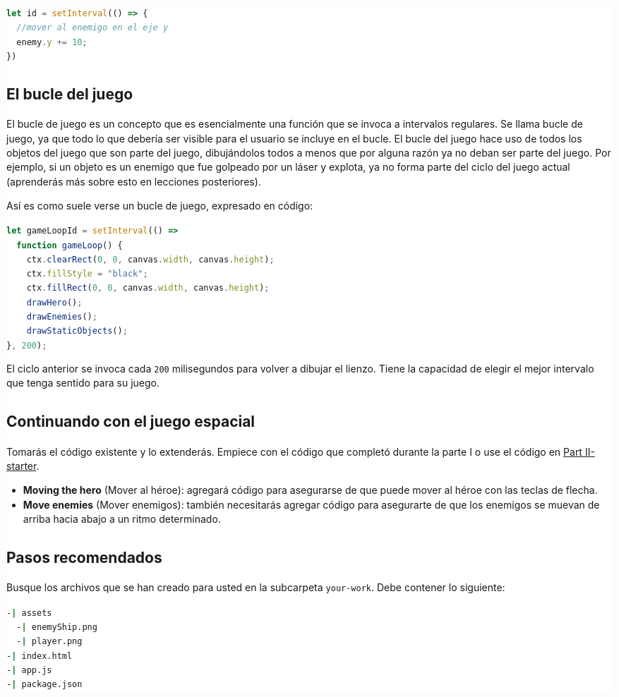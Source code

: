 
```javascript
let id = setInterval(() => {
  //mover al enemigo en el eje y
  enemy.y += 10;
})
```

## El bucle del juego

El bucle de juego es un concepto que es esencialmente una función que se invoca a intervalos regulares. Se llama bucle de juego, ya que todo lo que debería ser visible para el usuario se incluye en el bucle. El bucle del juego hace uso de todos los objetos del juego que son parte del juego, dibujándolos todos a menos que por alguna razón ya no deban ser parte del juego. Por ejemplo, si un objeto es un enemigo que fue golpeado por un láser y explota, ya no forma parte del ciclo del juego actual (aprenderás más sobre esto en lecciones posteriores).

Así es como suele verse un bucle de juego, expresado en código:

```javascript
let gameLoopId = setInterval(() =>
  function gameLoop() {
    ctx.clearRect(0, 0, canvas.width, canvas.height);
    ctx.fillStyle = "black";
    ctx.fillRect(0, 0, canvas.width, canvas.height);
    drawHero();
    drawEnemies();
    drawStaticObjects();
}, 200);
```

El ciclo anterior se invoca cada `200` milisegundos para volver a dibujar el lienzo. Tiene la capacidad de elegir el mejor intervalo que tenga sentido para su juego.

## Continuando con el juego espacial

Tomarás el código existente y lo extenderás. Empiece con el código que completó durante la parte I o use el código en [Part II-starter](your-work).

- **Moving the hero** (Mover al héroe): agregará código para asegurarse de que puede mover al héroe con las teclas de flecha.
- **Move enemies** (Mover enemigos): también necesitarás agregar código para asegurarte de que los enemigos se muevan de arriba hacia abajo a un ritmo determinado.

## Pasos recomendados

Busque los archivos que se han creado para usted en la subcarpeta `your-work`. Debe contener lo siguiente:

```bash
-| assets
  -| enemyShip.png
  -| player.png
-| index.html
-| app.js
-| package.json
```
